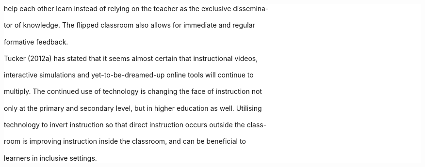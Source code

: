 help each other learn instead of relying on the teacher as the exclusive dissemina-

tor of knowledge. The flipped classroom also allows for immediate and regular

formative feedback.

Tucker (2012a) has stated that it seems almost certain that instructional videos,

interactive simulations and yet-to-be-dreamed-up online tools will continue to

multiply. The continued use of technology is changing the face of instruction not

only at the primary and secondary level, but in higher education as well. Utilising

technology to invert instruction so that direct instruction occurs outside the class-

room is improving instruction inside the classroom, and can be beneficial to

learners in inclusive settings.